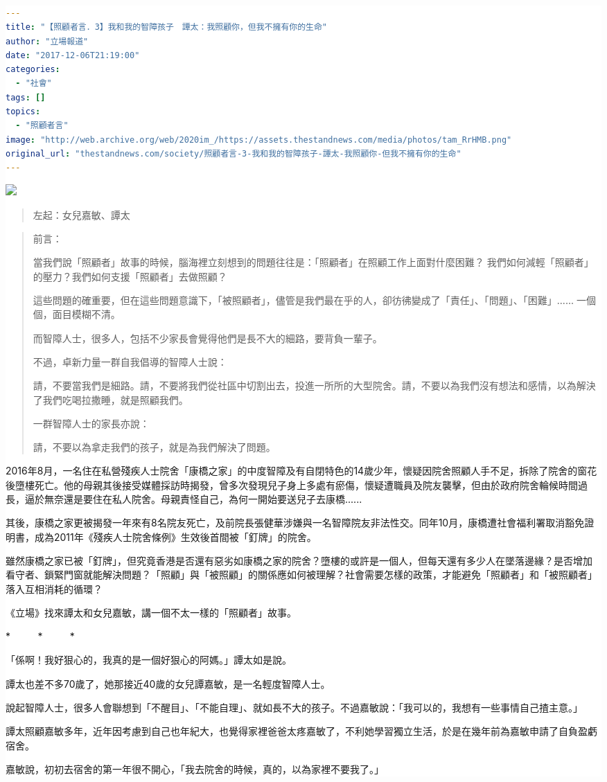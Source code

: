 ```yaml
---
title: "【照顧者言．3】我和我的智障孩子　譚太：我照顧你，但我不擁有你的生命"
author: "立場報道"
date: "2017-12-06T21:19:00"
categories:
  - "社會"
tags: []
topics:
  - "照顧者言"
image: "http://web.archive.org/web/2020im_/https://assets.thestandnews.com/media/photos/tam_RrHMB.png"
original_url: "thestandnews.com/society/照顧者言-3-我和我的智障孩子-譚太-我照顧你-但我不擁有你的生命"
---
```

![](http://web.archive.org/web/2020im_/https://assets.thestandnews.com/media/photos/tam_RrHMB.png)
> 左起：女兒嘉敏、譚太

> 前言：
> 
> 當我們說「照顧者」故事的時候，腦海裡立刻想到的問題往往是：「照顧者」在照顧工作上面對什麼困難？ 我們如何減輕「照顧者」的壓力？我們如何支援「照顧者」去做照顧？
> 
> 這些問題的確重要，但在這些問題意識下，「被照顧者」，儘管是我們最在乎的人，卻彷彿變成了「責任」、「問題」、「困難」...... 一個個，面目模糊不清。
> 
> 而智障人士，很多人，包括不少家長會覺得他們是長不大的細路，要背負一輩子。
> 
> 不過，卓新力量一群自我倡導的智障人士說：
> 
> 請，不要當我們是細路。請，不要將我們從社區中切割出去，投進一所所的大型院舍。請，不要以為我們沒有想法和感情，以為解決了我們吃喝拉撒睡，就是照顧我們。
> 
> 一群智障人士的家長亦說：
> 
> 請，不要以為拿走我們的孩子，就是為我們解決了問題。

2016年8月，一名住在私營殘疾人士院舍「康橋之家」的中度智障及有自閉特色的14歲少年，懷疑因院舍照顧人手不足，拆除了院舍的窗花後墮樓死亡。他的母親其後接受媒體採訪時揭發，曾多次發現兒子身上多處有瘀傷，懷疑遭職員及院友襲擊，但由於政府院舍輪候時間過長，逼於無奈還是要住在私人院舍。母親責怪自己，為何一開始要送兒子去康橋......

其後，康橋之家更被揭發一年來有8名院友死亡，及前院長張健華涉嫌與一名智障院友非法性交。同年10月，康橋遭社會福利署取消豁免證明書，成為2011年《殘疾人士院舍條例》生效後首間被「釘牌」的院舍。

雖然康橋之家已被「釘牌」，但究竟香港是否還有惡劣如康橋之家的院舍？墮樓的或許是一個人，但每天還有多少人在墜落邊緣？是否增加看守者、鎖緊門窗就能解決問題？「照顧」與「被照顧」的關係應如何被理解？社會需要怎樣的政策，才能避免「照顧者」和「被照顧者」落入互相消耗的循環？

《立場》找來譚太和女兒嘉敏，講一個不太一樣的「照顧者」故事。

\*          \*          \*

「係啊！我好狠心的，我真的是一個好狠心的阿媽。」譚太如是說。

譚太也差不多70歲了，她那接近40歲的女兒譚嘉敏，是一名輕度智障人士。

說起智障人士，很多人會聯想到「不醒目」、「不能自理」、就如長不大的孩子。不過嘉敏說：「我可以的，我想有一些事情自己揸主意。」

譚太照顧嘉敏多年，近年因考慮到自己也年紀大，也覺得家裡爸爸太疼嘉敏了，不利她學習獨立生活，於是在幾年前為嘉敏申請了自負盈虧宿舍。

嘉敏說，初初去宿舍的第一年很不開心，「我去院舍的時候，真的，以為家裡不要我了。」

